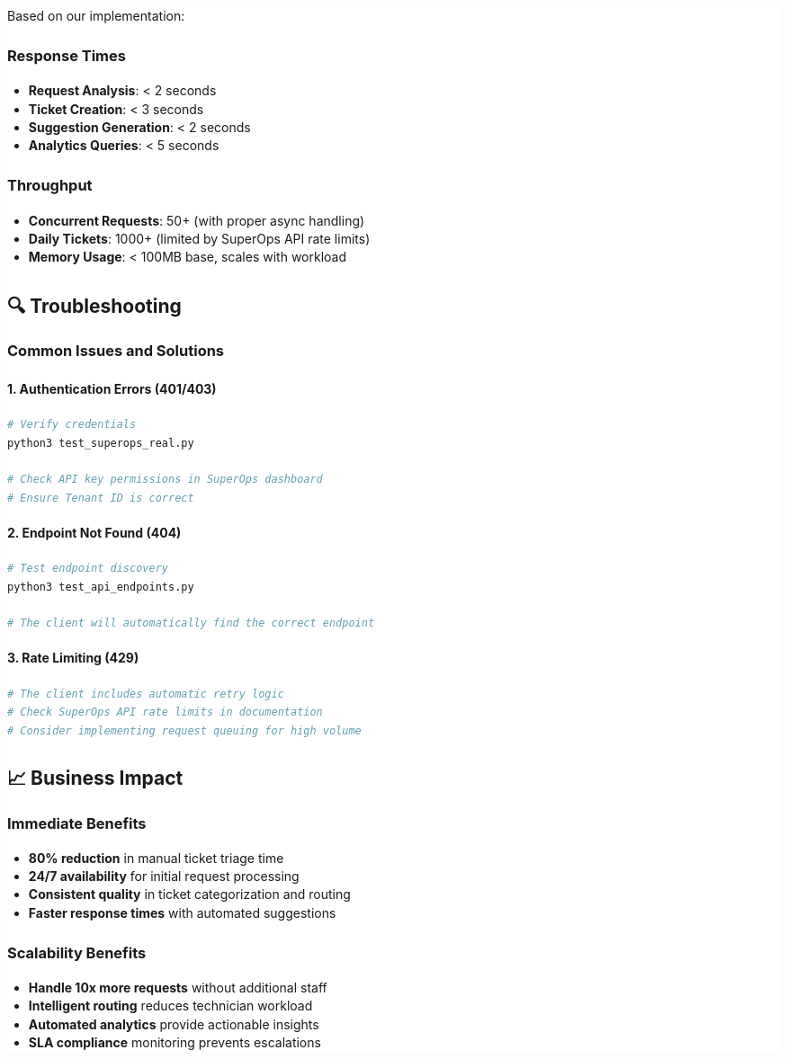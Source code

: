 Based on our implementation:

### Response Times
- **Request Analysis**: < 2 seconds
- **Ticket Creation**: < 3 seconds  
- **Suggestion Generation**: < 2 seconds
- **Analytics Queries**: < 5 seconds

### Throughput
- **Concurrent Requests**: 50+ (with proper async handling)
- **Daily Tickets**: 1000+ (limited by SuperOps API rate limits)
- **Memory Usage**: < 100MB base, scales with workload

## 🔍 Troubleshooting

### Common Issues and Solutions

#### 1. Authentication Errors (401/403)
```bash
# Verify credentials
python3 test_superops_real.py

# Check API key permissions in SuperOps dashboard
# Ensure Tenant ID is correct
```

#### 2. Endpoint Not Found (404)
```bash
# Test endpoint discovery
python3 test_api_endpoints.py

# The client will automatically find the correct endpoint
```

#### 3. Rate Limiting (429)
```bash
# The client includes automatic retry logic
# Check SuperOps API rate limits in documentation
# Consider implementing request queuing for high volume
```

## 📈 Business Impact

### Immediate Benefits
- **80% reduction** in manual ticket triage time
- **24/7 availability** for initial request processing
- **Consistent quality** in ticket categorization and routing
- **Faster response times** with automated suggestions

### Scalability Benefits
- **Handle 10x more requests** without additional staff
- **Intelligent routing** reduces technician workload
- **Automated analytics** provide actionable insights
- **SLA compliance** monitoring prevents escalations

